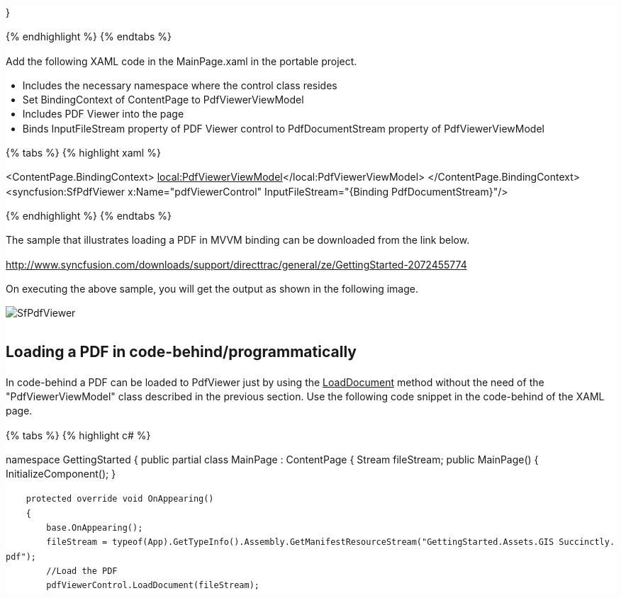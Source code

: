 }

{% endhighlight %}
{% endtabs %}

Add the following XAML code in the MainPage.xaml in the portable project.

* Includes the necessary namespace where the control class resides
* Set BindingContext of ContentPage to PdfViewerViewModel
* Includes PDF Viewer into the page
* Binds InputFileStream property of PDF Viewer control to PdfDocumentStream property of PdfViewerViewModel

{% tabs %}
{% highlight xaml %}

<ContentPage xmlns="http://xamarin.com/schemas/2014/forms"
             xmlns:x="http://schemas.microsoft.com/winfx/2009/xaml"
             xmlns:local="clr-namespace:GettingStarted"
             x:Class="GettingStarted.MainPage"
             xmlns:syncfusion="clr-namespace:Syncfusion.SfPdfViewer.XForms;assembly=Syncfusion.SfPdfViewer.XForms">
    <ContentPage.BindingContext>
        <local:PdfViewerViewModel></local:PdfViewerViewModel>
    </ContentPage.BindingContext>
    <Grid x:Name="pdfViewGrid">
        <syncfusion:SfPdfViewer x:Name="pdfViewerControl" InputFileStream="{Binding PdfDocumentStream}"/>
    </Grid> 
</ContentPage>

{% endhighlight %}
{% endtabs %}

The sample that illustrates loading a PDF in MVVM binding can be downloaded from the link below. 

<http://www.syncfusion.com/downloads/support/directtrac/general/ze/GettingStarted-2072455774> 

On executing the above sample, you will get the output as shown in the following image.

![SfPdfViewer](pdfviewer_images/pdfviewer.png)

## Loading a PDF in code-behind/programmatically

In code-behind a PDF can be loaded to PdfViewer just by using the [LoadDocument](https://help.syncfusion.com/cr/xamarin/Syncfusion.SfPdfViewer.XForms.SfPdfViewer.html#Syncfusion_SfPdfViewer_XForms_SfPdfViewer_LoadDocument_System_IO_Stream_) method without the need of the "PdfViewerViewModel" class described in the previous section.  Use the following code snippet in the code-behind of the XAML page. 

{% tabs %}
{% highlight c# %}

namespace GettingStarted
{
    public partial class MainPage : ContentPage
    {
        Stream fileStream; 
        public MainPage()
        {
            InitializeComponent();
        }

        protected override void OnAppearing()
        {
            base.OnAppearing();
            fileStream = typeof(App).GetTypeInfo().Assembly.GetManifestResourceStream("GettingStarted.Assets.GIS Succinctly.pdf");
            //Load the PDF
            pdfViewerControl.LoadDocument(fileStream);